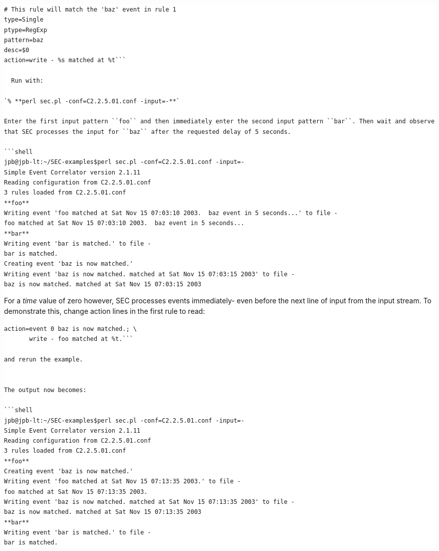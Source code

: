 ```shell
# This rule will match the 'baz' event in rule 1
type=Single
ptype=RegExp
pattern=baz
desc=$0
action=write - %s matched at %t```

  Run with:

`% **perl sec.pl -conf=C2.2.5.01.conf -input=-**`

Enter the first input pattern ``foo`` and then immediately enter the second input pattern ``bar``. Then wait and observe that SEC processes the input for ``baz`` after the requested delay of 5 seconds.

```shell
jpb@jpb-lt:~/SEC-examples$perl sec.pl -conf=C2.2.5.01.conf -input=-
Simple Event Correlator version 2.1.11
Reading configuration from C2.2.5.01.conf
3 rules loaded from C2.2.5.01.conf
**foo**
Writing event 'foo matched at Sat Nov 15 07:03:10 2003.  baz event in 5 seconds...' to file -
foo matched at Sat Nov 15 07:03:10 2003.  baz event in 5 seconds...
**bar**
Writing event 'bar is matched.' to file -
bar is matched.
Creating event 'baz is now matched.'
Writing event 'baz is now matched. matched at Sat Nov 15 07:03:15 2003' to file -
baz is now matched. matched at Sat Nov 15 07:03:15 2003
```

For a _time_ value of zero however, SEC processes events immediately- even before the next line of input from the input stream. To demonstrate this, change action lines in the first rule to read:

```shell
action=event 0 baz is now matched.; \
       write - foo matched at %t.```

and rerun the example.  
  

The output now becomes:

```shell
jpb@jpb-lt:~/SEC-examples$perl sec.pl -conf=C2.2.5.01.conf -input=-
Simple Event Correlator version 2.1.11
Reading configuration from C2.2.5.01.conf
3 rules loaded from C2.2.5.01.conf
**foo**
Creating event 'baz is now matched.'
Writing event 'foo matched at Sat Nov 15 07:13:35 2003.' to file -
foo matched at Sat Nov 15 07:13:35 2003.
Writing event 'baz is now matched. matched at Sat Nov 15 07:13:35 2003' to file -
baz is now matched. matched at Sat Nov 15 07:13:35 2003
**bar**
Writing event 'bar is matched.' to file -
bar is matched.
```
 